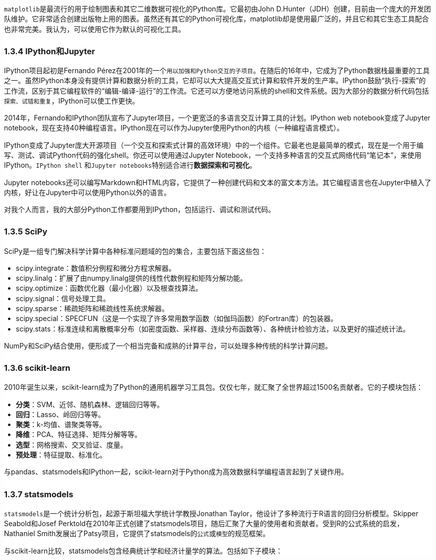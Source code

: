 `matplotlib`是最流行的用于绘制图表和其它二维数据可视化的Python库。它最初由John D.Hunter（JDH）创建，目前由一个庞大的开发团队维护。它非常适合创建出版物上用的图表。虽然还有其它的Python可视化库，matplotlib却是使用最广泛的，并且它和其它生态工具配合也非常完美。我认为，可以使用它作为默认的可视化工具。

### 1.3.4 IPython和Jupyter

IPython项目起初是Fernando Pérez在2001年的一个`用以加强和Python交互的子项目`。在随后的16年中，它成为了Python数据栈最重要的工具之一。虽然IPython本身没有提供计算和数据分析的工具，它却可以大大提高交互式计算和软件开发的生产率。IPython鼓励“执行-探索”的工作流，区别于其它编程软件的“编辑-编译-运行”的工作流。它还可以方便地访问系统的shell和文件系统。因为大部分的数据分析代码包括`探索、试错和重复`，IPython可以使工作更快。

2014年，Fernando和IPython团队宣布了Jupyter项目，一个更宽泛的多语言交互计算工具的计划。IPython web notebook变成了Jupyter notebook，现在支持40种编程语言。IPython现在可以作为Jupyter使用Python的内核（一种编程语言模式）。

IPython变成了Jupyter庞大开源项目（一个交互和探索式计算的高效环境）中的一个组件。它最老也是最简单的模式，现在是一个用于编写、测试、调试Python代码的强化shell。你还可以使用通过Jupyter Notebook，一个支持多种语言的交互式网络代码“笔记本”，来使用IPython。`IPython shell` 和`Jupyter notebooks`特别适合进行**数据探索和可视化**。

Jupyter notebooks还可以编写Markdown和HTML内容，它提供了一种创建代码和文本的富文本方法。其它编程语言也在Jupyter中植入了内核，好让在Jupyter中可以使用Python以外的语言。

对我个人而言，我的大部分Python工作都要用到IPython，包括运行、调试和测试代码。



### 1.3.5 SciPy

SciPy是一组专门解决科学计算中各种标准问题域的包的集合，主要包括下面这些包：

* scipy.integrate：数值积分例程和微分方程求解器。
* scipy.linalg：扩展了由numpy.linalg提供的线性代数例程和矩阵分解功能。
* scipy.optimize：函数优化器（最小化器）以及根查找算法。
* scipy.signal：信号处理工具。
* scipy.sparse：稀疏矩阵和稀疏线性系统求解器。
* scipy.special：SPECFUN（这是一个实现了许多常用数学函数（如伽玛函数）的Fortran库）的包装器。
* scipy.stats：标准连续和离散概率分布（如密度函数、采样器、连续分布函数等）、各种统计检验方法，以及更好的描述统计法。

NumPy和SciPy结合使用，便形成了一个相当完备和成熟的计算平台，可以处理多种传统的科学计算问题。

### 1.3.6 scikit-learn

2010年诞生以来，scikit-learn成为了Python的通用机器学习工具包。仅仅七年，就汇聚了全世界超过1500名贡献者。它的子模块包括：

* **分类**：SVM、近邻、随机森林、逻辑回归等等。
* **回归**：Lasso、岭回归等等。
* **聚类**：k-均值、谱聚类等等。
* **降维**：PCA、特征选择、矩阵分解等等。
* **选型**：网格搜索、交叉验证、度量。
* **预处理**：特征提取、标准化。

与pandas、statsmodels和IPython一起，scikit-learn对于Python成为高效数据科学编程语言起到了关键作用。

### 1.3.7 statsmodels

`statsmodels`是一个统计分析包，起源于斯坦福大学统计学教授Jonathan Taylor，他设计了多种流行于R语言的回归分析模型。Skipper Seabold和Josef Perktold在2010年正式创建了statsmodels项目，随后汇聚了大量的使用者和贡献者。受到R的公式系统的启发，Nathaniel Smith发展出了Patsy项目，它提供了statsmodels的`公式`或`模型`的规范框架。

与scikit-learn比较，statsmodels包含经典统计学和经济计量学的算法。包括如下子模块：
